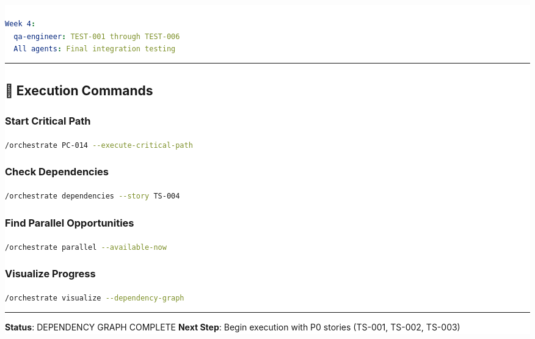 ```yaml

Week 4:
  qa-engineer: TEST-001 through TEST-006
  All agents: Final integration testing
```

---

## 🚀 Execution Commands

### Start Critical Path
```bash
/orchestrate PC-014 --execute-critical-path
```

### Check Dependencies
```bash
/orchestrate dependencies --story TS-004
```

### Find Parallel Opportunities
```bash
/orchestrate parallel --available-now
```

### Visualize Progress
```bash
/orchestrate visualize --dependency-graph
```

---

**Status**: DEPENDENCY GRAPH COMPLETE
**Next Step**: Begin execution with P0 stories (TS-001, TS-002, TS-003)